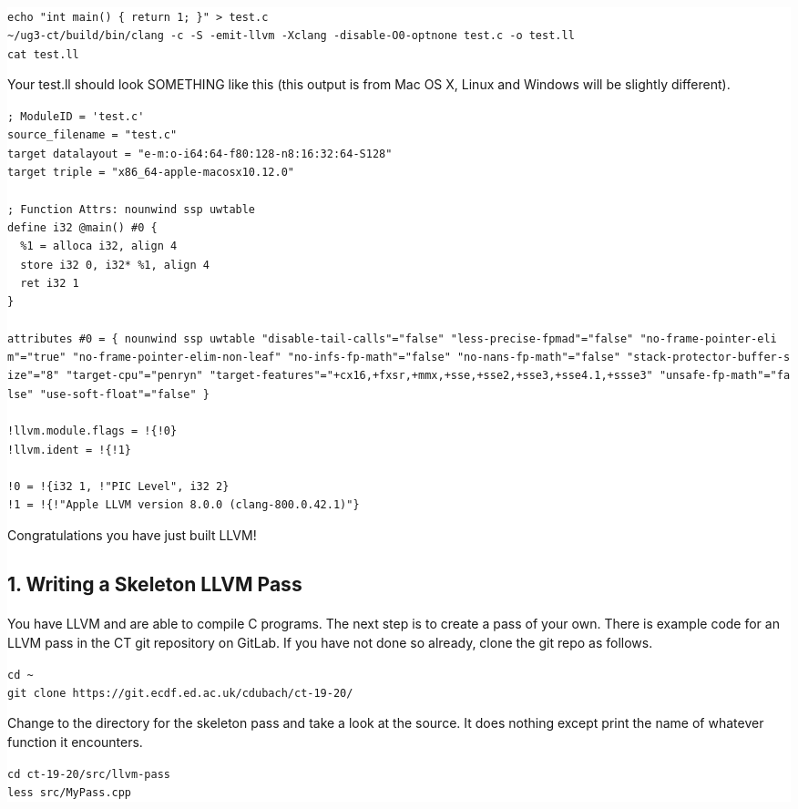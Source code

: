 ```
echo "int main() { return 1; }" > test.c
~/ug3-ct/build/bin/clang -c -S -emit-llvm -Xclang -disable-O0-optnone test.c -o test.ll
cat test.ll
```

Your test.ll should look SOMETHING like this (this output is from Mac OS X, Linux and Windows will be slightly different).

```
; ModuleID = 'test.c'
source_filename = "test.c"
target datalayout = "e-m:o-i64:64-f80:128-n8:16:32:64-S128"
target triple = "x86_64-apple-macosx10.12.0"

; Function Attrs: nounwind ssp uwtable
define i32 @main() #0 {
  %1 = alloca i32, align 4
  store i32 0, i32* %1, align 4
  ret i32 1
}

attributes #0 = { nounwind ssp uwtable "disable-tail-calls"="false" "less-precise-fpmad"="false" "no-frame-pointer-elim"="true" "no-frame-pointer-elim-non-leaf" "no-infs-fp-math"="false" "no-nans-fp-math"="false" "stack-protector-buffer-size"="8" "target-cpu"="penryn" "target-features"="+cx16,+fxsr,+mmx,+sse,+sse2,+sse3,+sse4.1,+ssse3" "unsafe-fp-math"="false" "use-soft-float"="false" }

!llvm.module.flags = !{!0}
!llvm.ident = !{!1}

!0 = !{i32 1, !"PIC Level", i32 2}
!1 = !{!"Apple LLVM version 8.0.0 (clang-800.0.42.1)"}
```

Congratulations you have just built LLVM!


## 1. Writing a Skeleton LLVM Pass

You have LLVM and are able to compile C programs. The next step is to create a pass of your own. There is example code for an LLVM pass in the CT git repository on GitLab. If you have not done so already, clone the git repo as follows.

```
cd ~
git clone https://git.ecdf.ed.ac.uk/cdubach/ct-19-20/
```

Change to the directory for the skeleton pass and take a look at the source. It does nothing except print the name of whatever function it encounters.

```
cd ct-19-20/src/llvm-pass
less src/MyPass.cpp
```

